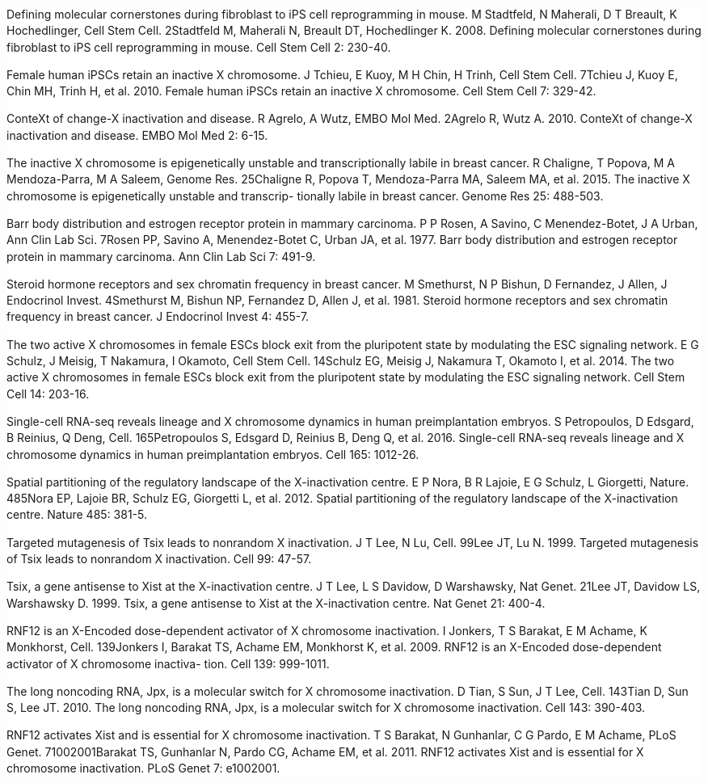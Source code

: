 Defining molecular cornerstones during fibroblast to iPS cell reprogramming in mouse. M Stadtfeld, N Maherali, D T Breault, K Hochedlinger, Cell Stem Cell. 2Stadtfeld M, Maherali N, Breault DT, Hochedlinger K. 2008. Defining molecular cornerstones during fibroblast to iPS cell reprogramming in mouse. Cell Stem Cell 2: 230-40.

Female human iPSCs retain an inactive X chromosome. J Tchieu, E Kuoy, M H Chin, H Trinh, Cell Stem Cell. 7Tchieu J, Kuoy E, Chin MH, Trinh H, et al. 2010. Female human iPSCs retain an inactive X chromosome. Cell Stem Cell 7: 329-42.

ConteXt of change-X inactivation and disease. R Agrelo, A Wutz, EMBO Mol Med. 2Agrelo R, Wutz A. 2010. ConteXt of change-X inactivation and disease. EMBO Mol Med 2: 6-15.

The inactive X chromosome is epigenetically unstable and transcriptionally labile in breast cancer. R Chaligne, T Popova, M A Mendoza-Parra, M A Saleem, Genome Res. 25Chaligne R, Popova T, Mendoza-Parra MA, Saleem MA, et al. 2015. The inactive X chromosome is epigenetically unstable and transcrip- tionally labile in breast cancer. Genome Res 25: 488-503.

Barr body distribution and estrogen receptor protein in mammary carcinoma. P P Rosen, A Savino, C Menendez-Botet, J A Urban, Ann Clin Lab Sci. 7Rosen PP, Savino A, Menendez-Botet C, Urban JA, et al. 1977. Barr body distribution and estrogen receptor protein in mammary carcinoma. Ann Clin Lab Sci 7: 491-9.

Steroid hormone receptors and sex chromatin frequency in breast cancer. M Smethurst, N P Bishun, D Fernandez, J Allen, J Endocrinol Invest. 4Smethurst M, Bishun NP, Fernandez D, Allen J, et al. 1981. Steroid hormone receptors and sex chromatin frequency in breast cancer. J Endocrinol Invest 4: 455-7.

The two active X chromosomes in female ESCs block exit from the pluripotent state by modulating the ESC signaling network. E G Schulz, J Meisig, T Nakamura, I Okamoto, Cell Stem Cell. 14Schulz EG, Meisig J, Nakamura T, Okamoto I, et al. 2014. The two active X chromosomes in female ESCs block exit from the pluripotent state by modulating the ESC signaling network. Cell Stem Cell 14: 203-16.

Single-cell RNA-seq reveals lineage and X chromosome dynamics in human preimplantation embryos. S Petropoulos, D Edsgard, B Reinius, Q Deng, Cell. 165Petropoulos S, Edsgard D, Reinius B, Deng Q, et al. 2016. Single-cell RNA-seq reveals lineage and X chromosome dynamics in human preimplantation embryos. Cell 165: 1012-26.

Spatial partitioning of the regulatory landscape of the X-inactivation centre. E P Nora, B R Lajoie, E G Schulz, L Giorgetti, Nature. 485Nora EP, Lajoie BR, Schulz EG, Giorgetti L, et al. 2012. Spatial partitioning of the regulatory landscape of the X-inactivation centre. Nature 485: 381-5.

Targeted mutagenesis of Tsix leads to nonrandom X inactivation. J T Lee, N Lu, Cell. 99Lee JT, Lu N. 1999. Targeted mutagenesis of Tsix leads to nonrandom X inactivation. Cell 99: 47-57.

Tsix, a gene antisense to Xist at the X-inactivation centre. J T Lee, L S Davidow, D Warshawsky, Nat Genet. 21Lee JT, Davidow LS, Warshawsky D. 1999. Tsix, a gene antisense to Xist at the X-inactivation centre. Nat Genet 21: 400-4.

RNF12 is an X-Encoded dose-dependent activator of X chromosome inactivation. I Jonkers, T S Barakat, E M Achame, K Monkhorst, Cell. 139Jonkers I, Barakat TS, Achame EM, Monkhorst K, et al. 2009. RNF12 is an X-Encoded dose-dependent activator of X chromosome inactiva- tion. Cell 139: 999-1011.

The long noncoding RNA, Jpx, is a molecular switch for X chromosome inactivation. D Tian, S Sun, J T Lee, Cell. 143Tian D, Sun S, Lee JT. 2010. The long noncoding RNA, Jpx, is a molecular switch for X chromosome inactivation. Cell 143: 390-403.

RNF12 activates Xist and is essential for X chromosome inactivation. T S Barakat, N Gunhanlar, C G Pardo, E M Achame, PLoS Genet. 71002001Barakat TS, Gunhanlar N, Pardo CG, Achame EM, et al. 2011. RNF12 activates Xist and is essential for X chromosome inactivation. PLoS Genet 7: e1002001.
